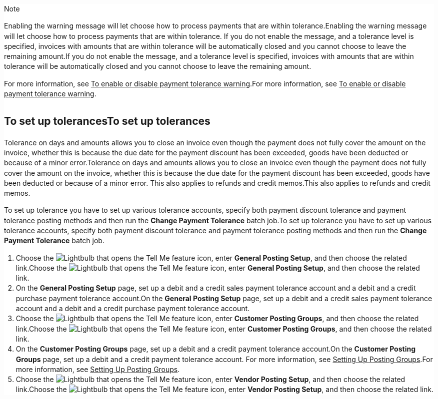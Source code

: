 > [!NOTE]
> <span data-ttu-id="f4f9f-127">Enabling the warning message will let choose how to process payments that are within tolerance.</span><span class="sxs-lookup"><span data-stu-id="f4f9f-127">Enabling the warning message will let choose how to process payments that are within tolerance.</span></span> <span data-ttu-id="f4f9f-128">If you do not enable the message, and a tolerance level is specified, invoices with amounts that are within tolerance will be automatically closed and you cannot choose to leave the remaining amount.</span><span class="sxs-lookup"><span data-stu-id="f4f9f-128">If you do not enable the message, and a tolerance level is specified, invoices with amounts that are within tolerance will be automatically closed and you cannot choose to leave the remaining amount.</span></span> 

<span data-ttu-id="f4f9f-129">For more information, see [To enable or disable payment tolerance warning](finance-payment-tolerance-and-payment-discount-tolerance.md#to-enable-or-disable-payment-tolerance-warnings).</span><span class="sxs-lookup"><span data-stu-id="f4f9f-129">For more information, see [To enable or disable payment tolerance warning](finance-payment-tolerance-and-payment-discount-tolerance.md#to-enable-or-disable-payment-tolerance-warnings).</span></span> 

## <a name="to-set-up-tolerances"></a><span data-ttu-id="f4f9f-130">To set up tolerances</span><span class="sxs-lookup"><span data-stu-id="f4f9f-130">To set up tolerances</span></span>  
<span data-ttu-id="f4f9f-131">Tolerance on days and amounts allows you to close an invoice even though the payment does not fully cover the amount on the invoice, whether this is because the due date for the payment discount has been exceeded, goods have been deducted or because of a minor error.</span><span class="sxs-lookup"><span data-stu-id="f4f9f-131">Tolerance on days and amounts allows you to close an invoice even though the payment does not fully cover the amount on the invoice, whether this is because the due date for the payment discount has been exceeded, goods have been deducted or because of a minor error.</span></span> <span data-ttu-id="f4f9f-132">This also applies to refunds and credit memos.</span><span class="sxs-lookup"><span data-stu-id="f4f9f-132">This also applies to refunds and credit memos.</span></span>  

<span data-ttu-id="f4f9f-133">To set up tolerance you have to set up various tolerance accounts, specify both payment discount tolerance and payment tolerance posting methods and then run the **Change Payment Tolerance** batch job.</span><span class="sxs-lookup"><span data-stu-id="f4f9f-133">To set up tolerance you have to set up various tolerance accounts, specify both payment discount tolerance and payment tolerance posting methods and then run the **Change Payment Tolerance** batch job.</span></span>  
1. <span data-ttu-id="f4f9f-134">Choose the ![Lightbulb that opens the Tell Me feature](media/ui-search/search_small.png "Tell me what you want to do") icon, enter **General Posting Setup**, and then choose the related link.</span><span class="sxs-lookup"><span data-stu-id="f4f9f-134">Choose the ![Lightbulb that opens the Tell Me feature](media/ui-search/search_small.png "Tell me what you want to do") icon, enter **General Posting Setup**, and then choose the related link.</span></span>  
2. <span data-ttu-id="f4f9f-135">On the **General Posting Setup** page, set up a debit and a credit sales payment tolerance account and a debit and a credit purchase payment tolerance account.</span><span class="sxs-lookup"><span data-stu-id="f4f9f-135">On the **General Posting Setup** page, set up a debit and a credit sales payment tolerance account and a debit and a credit purchase payment tolerance account.</span></span>  
3. <span data-ttu-id="f4f9f-136">Choose the ![Lightbulb that opens the Tell Me feature](media/ui-search/search_small.png "Tell me what you want to do") icon, enter **Customer Posting Groups**, and then choose the related link.</span><span class="sxs-lookup"><span data-stu-id="f4f9f-136">Choose the ![Lightbulb that opens the Tell Me feature](media/ui-search/search_small.png "Tell me what you want to do") icon, enter **Customer Posting Groups**, and then choose the related link.</span></span>    
4. <span data-ttu-id="f4f9f-137">On the **Customer Posting Groups** page, set up a debit and a credit payment tolerance account.</span><span class="sxs-lookup"><span data-stu-id="f4f9f-137">On the **Customer Posting Groups** page, set up a debit and a credit payment tolerance account.</span></span> <span data-ttu-id="f4f9f-138">For more information, see [Setting Up Posting Groups](finance-posting-groups.md).</span><span class="sxs-lookup"><span data-stu-id="f4f9f-138">For more information, see [Setting Up Posting Groups](finance-posting-groups.md).</span></span>  
5. <span data-ttu-id="f4f9f-139">Choose the ![Lightbulb that opens the Tell Me feature](media/ui-search/search_small.png "Tell me what you want to do") icon, enter **Vendor Posting Setup**, and then choose the related link.</span><span class="sxs-lookup"><span data-stu-id="f4f9f-139">Choose the ![Lightbulb that opens the Tell Me feature](media/ui-search/search_small.png "Tell me what you want to do") icon, enter **Vendor Posting Setup**, and then choose the related link.</span></span>  
